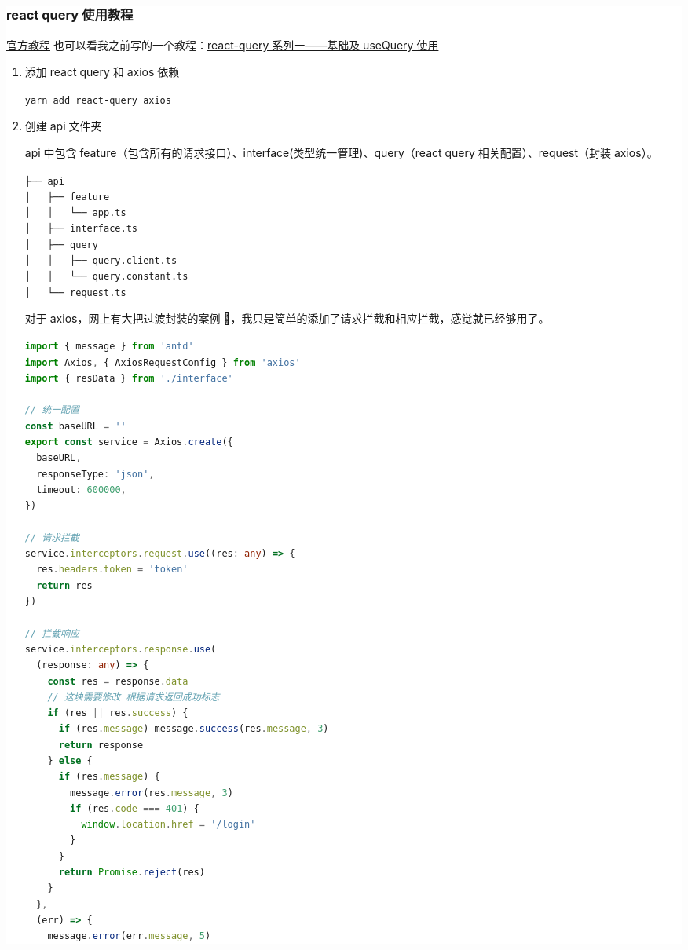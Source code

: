 ### react query 使用教程

[官方教程](https://cangsdarm.github.io/react-query-web-i18n/react/)
也可以看我之前写的一个教程：[react-query 系列一——基础及 useQuery 使用](https://juejin.cn/post/7162005581224968205)

1. 添加 react query 和 axios 依赖

   ```bash
   yarn add react-query axios
   ```

2. 创建 api 文件夹

   api 中包含 feature（包含所有的请求接口）、interface(类型统一管理)、query（react query 相关配置）、request（封装 axios）。

   ```bash
   ├── api
   │   ├── feature
   │   │   └── app.ts
   │   ├── interface.ts
   │   ├── query
   │   │   ├── query.client.ts
   │   │   └── query.constant.ts
   │   └── request.ts
   ```

   对于 axios，网上有大把过渡封装的案例 🤮，我只是简单的添加了请求拦截和相应拦截，感觉就已经够用了。

   ```ts
   import { message } from 'antd'
   import Axios, { AxiosRequestConfig } from 'axios'
   import { resData } from './interface'

   // 统一配置
   const baseURL = ''
   export const service = Axios.create({
     baseURL,
     responseType: 'json',
     timeout: 600000,
   })

   // 请求拦截
   service.interceptors.request.use((res: any) => {
     res.headers.token = 'token'
     return res
   })

   // 拦截响应
   service.interceptors.response.use(
     (response: any) => {
       const res = response.data
       // 这块需要修改 根据请求返回成功标志
       if (res || res.success) {
         if (res.message) message.success(res.message, 3)
         return response
       } else {
         if (res.message) {
           message.error(res.message, 3)
           if (res.code === 401) {
             window.location.href = '/login'
           }
         }
         return Promise.reject(res)
       }
     },
     (err) => {
       message.error(err.message, 5)
   ```